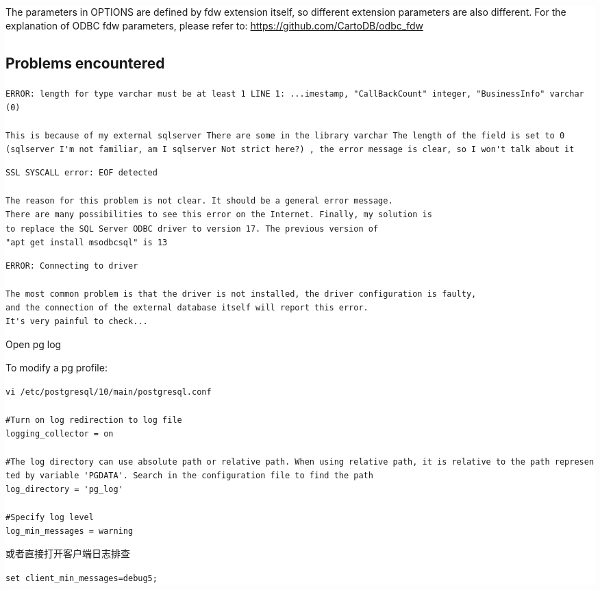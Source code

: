 The parameters in OPTIONS are defined by fdw extension itself, so different extension parameters are also different. For the explanation of ODBC fdw parameters, please refer to: https://github.com/CartoDB/odbc_fdw    
    
## Problems encountered    
```    
ERROR: length for type varchar must be at least 1 LINE 1: ...imestamp, "CallBackCount" integer, "BusinessInfo" varchar(0)    
    
This is because of my external sqlserver There are some in the library varchar The length of the field is set to 0    
(sqlserver I'm not familiar, am I sqlserver Not strict here?) , the error message is clear, so I won't talk about it    
```    
    
```    
SSL SYSCALL error: EOF detected    
    
The reason for this problem is not clear. It should be a general error message.     
There are many possibilities to see this error on the Internet. Finally, my solution is     
to replace the SQL Server ODBC driver to version 17. The previous version of    
"apt get install msodbcsql" is 13    
```    
    
```    
ERROR: Connecting to driver    
    
The most common problem is that the driver is not installed, the driver configuration is faulty,     
and the connection of the external database itself will report this error.     
It's very painful to check...    
```    
    
Open pg log    
    
To modify a pg profile:    
    
```    
vi /etc/postgresql/10/main/postgresql.conf    
    
#Turn on log redirection to log file    
logging_collector = on    
    
#The log directory can use absolute path or relative path. When using relative path, it is relative to the path represented by variable 'PGDATA'. Search in the configuration file to find the path      
log_directory = 'pg_log'      
    
#Specify log level    
log_min_messages = warning      
```    
    
或者直接打开客户端日志排查    
    
```    
set client_min_messages=debug5;    
```    
    